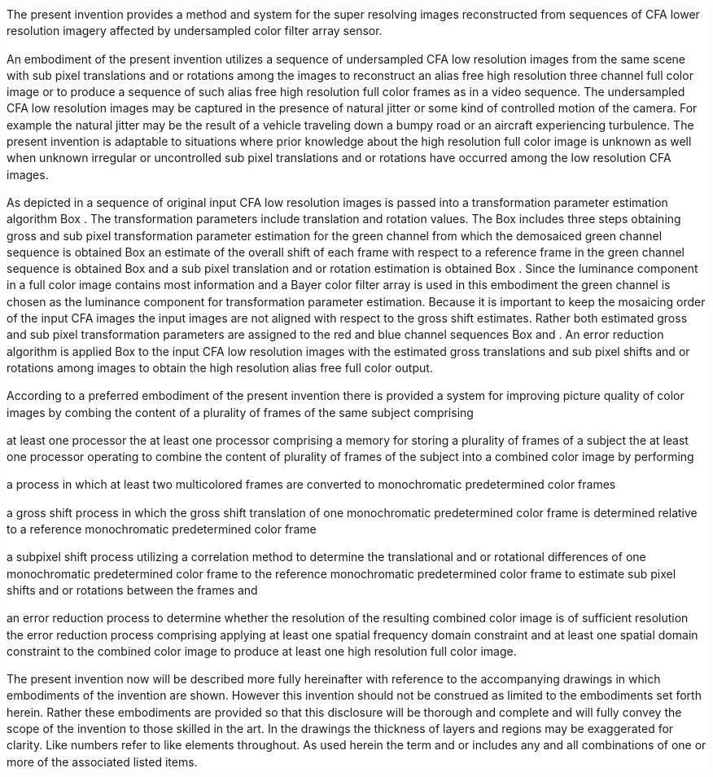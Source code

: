 The present invention provides a method and system for the super resolving images reconstructed from sequences of CFA lower resolution imagery affected by undersampled color filter array sensor.

An embodiment of the present invention utilizes a sequence of undersampled CFA low resolution images from the same scene with sub pixel translations and or rotations among the images to reconstruct an alias free high resolution three channel full color image or to produce a sequence of such alias free high resolution full color frames as in a video sequence. The undersampled CFA low resolution images may be captured in the presence of natural jitter or some kind of controlled motion of the camera. For example the natural jitter may be the result of a vehicle traveling down a bumpy road or an aircraft experiencing turbulence. The present invention is adaptable to situations where prior knowledge about the high resolution full color image is unknown as well when unknown irregular or uncontrolled sub pixel translations and or rotations have occurred among the low resolution CFA images.

As depicted in a sequence of original input CFA low resolution images is passed into a transformation parameter estimation algorithm Box . The transformation parameters include translation and rotation values. The Box includes three steps obtaining gross and sub pixel transformation parameter estimation for the green channel from which the demosaiced green channel sequence is obtained Box an estimate of the overall shift of each frame with respect to a reference frame in the green channel sequence is obtained Box and a sub pixel translation and or rotation estimation is obtained Box . Since the luminance component in a full color image contains most information and a Bayer color filter array is used in this embodiment the green channel is chosen as the luminance component for transformation parameter estimation. Because it is important to keep the mosaicing order of the input CFA images the input images are not aligned with respect to the gross shift estimates. Rather both estimated gross and sub pixel transformation parameters are assigned to the red and blue channel sequences Box and . An error reduction algorithm is applied Box to the input CFA low resolution images with the estimated gross translations and sub pixel shifts and or rotations among images to obtain the high resolution alias free full color output.

According to a preferred embodiment of the present invention there is provided a system for improving picture quality of color images by combing the content of a plurality of frames of the same subject comprising 

at least one processor the at least one processor comprising a memory for storing a plurality of frames of a subject the at least one processor operating to combine the content of plurality of frames of the subject into a combined color image by performing 

a process in which at least two multicolored frames are converted to monochromatic predetermined color frames 

a gross shift process in which the gross shift translation of one monochromatic predetermined color frame is determined relative to a reference monochromatic predetermined color frame 

a subpixel shift process utilizing a correlation method to determine the translational and or rotational differences of one monochromatic predetermined color frame to the reference monochromatic predetermined color frame to estimate sub pixel shifts and or rotations between the frames and

an error reduction process to determine whether the resolution of the resulting combined color image is of sufficient resolution the error reduction process comprising applying at least one spatial frequency domain constraint and at least one spatial domain constraint to the combined color image to produce at least one high resolution full color image.

The present invention now will be described more fully hereinafter with reference to the accompanying drawings in which embodiments of the invention are shown. However this invention should not be construed as limited to the embodiments set forth herein. Rather these embodiments are provided so that this disclosure will be thorough and complete and will fully convey the scope of the invention to those skilled in the art. In the drawings the thickness of layers and regions may be exaggerated for clarity. Like numbers refer to like elements throughout. As used herein the term and or includes any and all combinations of one or more of the associated listed items.
